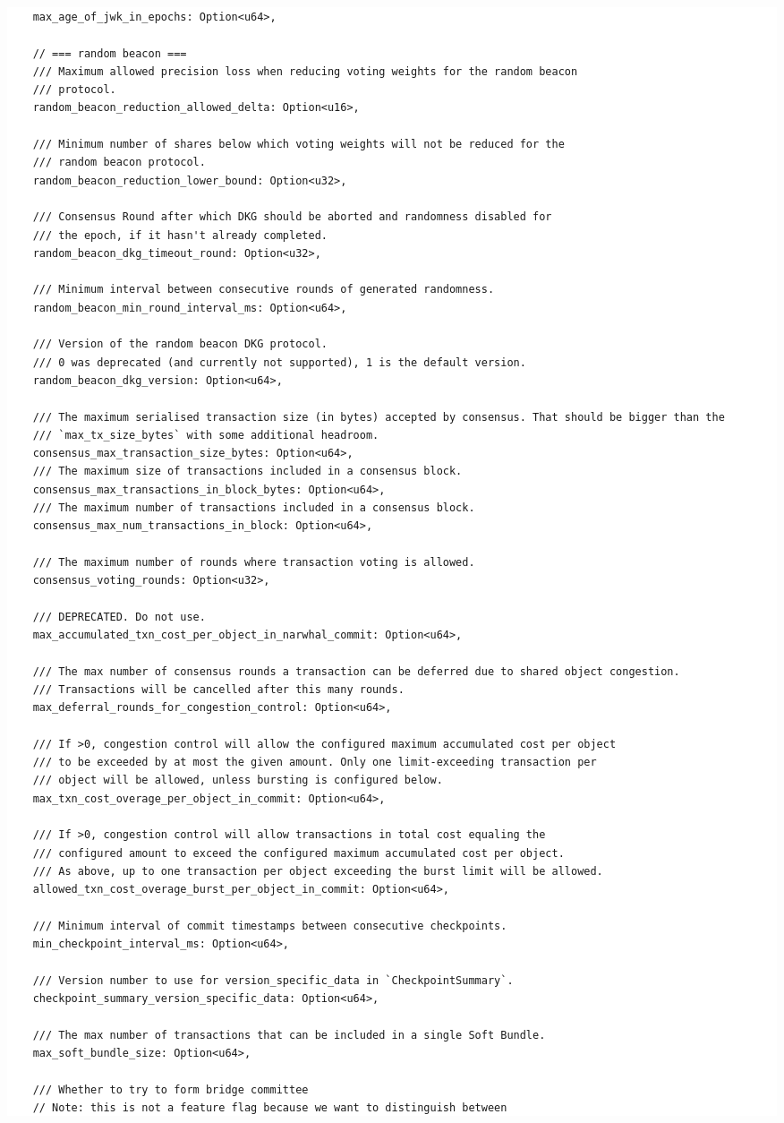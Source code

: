 ````codeBlockLines_p187
    max_age_of_jwk_in_epochs: Option<u64>,

    // === random beacon ===
    /// Maximum allowed precision loss when reducing voting weights for the random beacon
    /// protocol.
    random_beacon_reduction_allowed_delta: Option<u16>,

    /// Minimum number of shares below which voting weights will not be reduced for the
    /// random beacon protocol.
    random_beacon_reduction_lower_bound: Option<u32>,

    /// Consensus Round after which DKG should be aborted and randomness disabled for
    /// the epoch, if it hasn't already completed.
    random_beacon_dkg_timeout_round: Option<u32>,

    /// Minimum interval between consecutive rounds of generated randomness.
    random_beacon_min_round_interval_ms: Option<u64>,

    /// Version of the random beacon DKG protocol.
    /// 0 was deprecated (and currently not supported), 1 is the default version.
    random_beacon_dkg_version: Option<u64>,

    /// The maximum serialised transaction size (in bytes) accepted by consensus. That should be bigger than the
    /// `max_tx_size_bytes` with some additional headroom.
    consensus_max_transaction_size_bytes: Option<u64>,
    /// The maximum size of transactions included in a consensus block.
    consensus_max_transactions_in_block_bytes: Option<u64>,
    /// The maximum number of transactions included in a consensus block.
    consensus_max_num_transactions_in_block: Option<u64>,

    /// The maximum number of rounds where transaction voting is allowed.
    consensus_voting_rounds: Option<u32>,

    /// DEPRECATED. Do not use.
    max_accumulated_txn_cost_per_object_in_narwhal_commit: Option<u64>,

    /// The max number of consensus rounds a transaction can be deferred due to shared object congestion.
    /// Transactions will be cancelled after this many rounds.
    max_deferral_rounds_for_congestion_control: Option<u64>,

    /// If >0, congestion control will allow the configured maximum accumulated cost per object
    /// to be exceeded by at most the given amount. Only one limit-exceeding transaction per
    /// object will be allowed, unless bursting is configured below.
    max_txn_cost_overage_per_object_in_commit: Option<u64>,

    /// If >0, congestion control will allow transactions in total cost equaling the
    /// configured amount to exceed the configured maximum accumulated cost per object.
    /// As above, up to one transaction per object exceeding the burst limit will be allowed.
    allowed_txn_cost_overage_burst_per_object_in_commit: Option<u64>,

    /// Minimum interval of commit timestamps between consecutive checkpoints.
    min_checkpoint_interval_ms: Option<u64>,

    /// Version number to use for version_specific_data in `CheckpointSummary`.
    checkpoint_summary_version_specific_data: Option<u64>,

    /// The max number of transactions that can be included in a single Soft Bundle.
    max_soft_bundle_size: Option<u64>,

    /// Whether to try to form bridge committee
    // Note: this is not a feature flag because we want to distinguish between
````